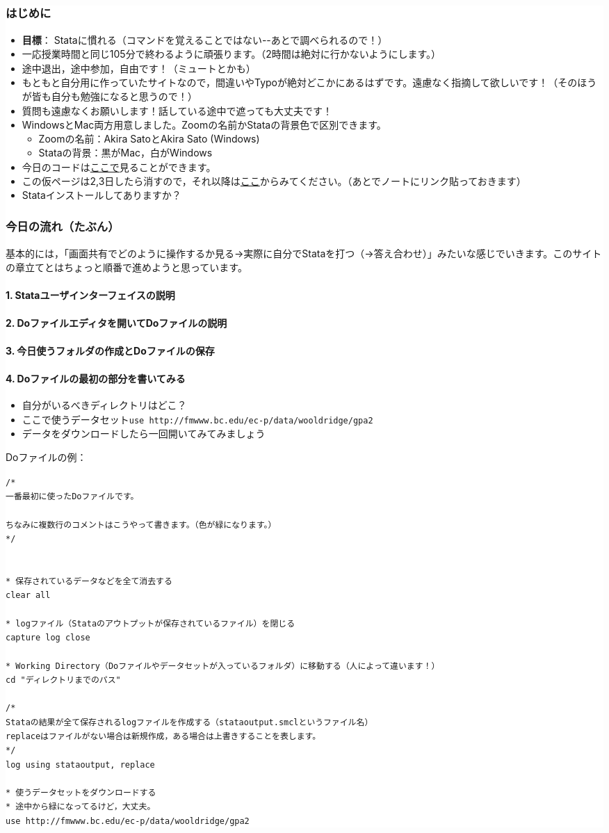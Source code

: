 ### はじめに

- **目標**： Stataに慣れる（コマンドを覚えることではない--あとで調べられるので！）
- 一応授業時間と同じ105分で終わるように頑張ります。（2時間は絶対に行かないようにします。）
- 途中退出，途中参加，自由です！（ミュートとかも）
- もともと自分用に作っていたサイトなので，間違いやTypoが絶対どこかにあるはずです。遠慮なく指摘して欲しいです！（そのほうが皆も自分も勉強になると思うので！）
- 質問も遠慮なくお願いします！話している途中で遮っても大丈夫です！
- WindowsとMac両方用意しました。Zoomの名前かStataの背景色で区別できます。
  - Zoomの名前：Akira SatoとAkira Sato (Windows)
  - Stataの背景：黒がMac，白がWindows
- 今日のコードは[ここで](https://github.com/tth63425/stata_introduction/tree/master/May7/do_files_etc)見ることができます。
- この仮ページは2,3日したら消すので，それ以降は[ここ](https://github.com/tth63425/stata_introduction/blob/master/may7.md)からみてください。（あとでノートにリンク貼っておきます）
- Stataインストールしてありますか？

### 今日の流れ（たぶん）
基本的には，「画面共有でどのように操作するか見る→実際に自分でStataを打つ（→答え合わせ）」みたいな感じでいきます。このサイトの章立てとはちょっと順番で進めようと思っています。

#### 1. Stataユーザインターフェイスの説明

#### 2. Doファイルエディタを開いてDoファイルの説明

#### 3. 今日使うフォルダの作成とDoファイルの保存

#### 4. Doファイルの最初の部分を書いてみる

- 自分がいるべきディレクトリはどこ？
- ここで使うデータセット`use http://fmwww.bc.edu/ec-p/data/wooldridge/gpa2`
- データをダウンロードしたら一回開いてみてみましょう

Doファイルの例：
```
/*
一番最初に使ったDoファイルです。

ちなみに複数行のコメントはこうやって書きます。（色が緑になります。）
*/


* 保存されているデータなどを全て消去する
clear all

* logファイル（Stataのアウトプットが保存されているファイル）を閉じる
capture log close

* Working Directory（Doファイルやデータセットが入っているフォルダ）に移動する（人によって違います！）
cd "ディレクトリまでのパス"

/*
Stataの結果が全て保存されるlogファイルを作成する（stataoutput.smclというファイル名）
replaceはファイルがない場合は新規作成，ある場合は上書きすることを表します。
*/
log using stataoutput, replace

* 使うデータセットをダウンロードする
* 途中から緑になってるけど，大丈夫。
use http://fmwww.bc.edu/ec-p/data/wooldridge/gpa2
```
